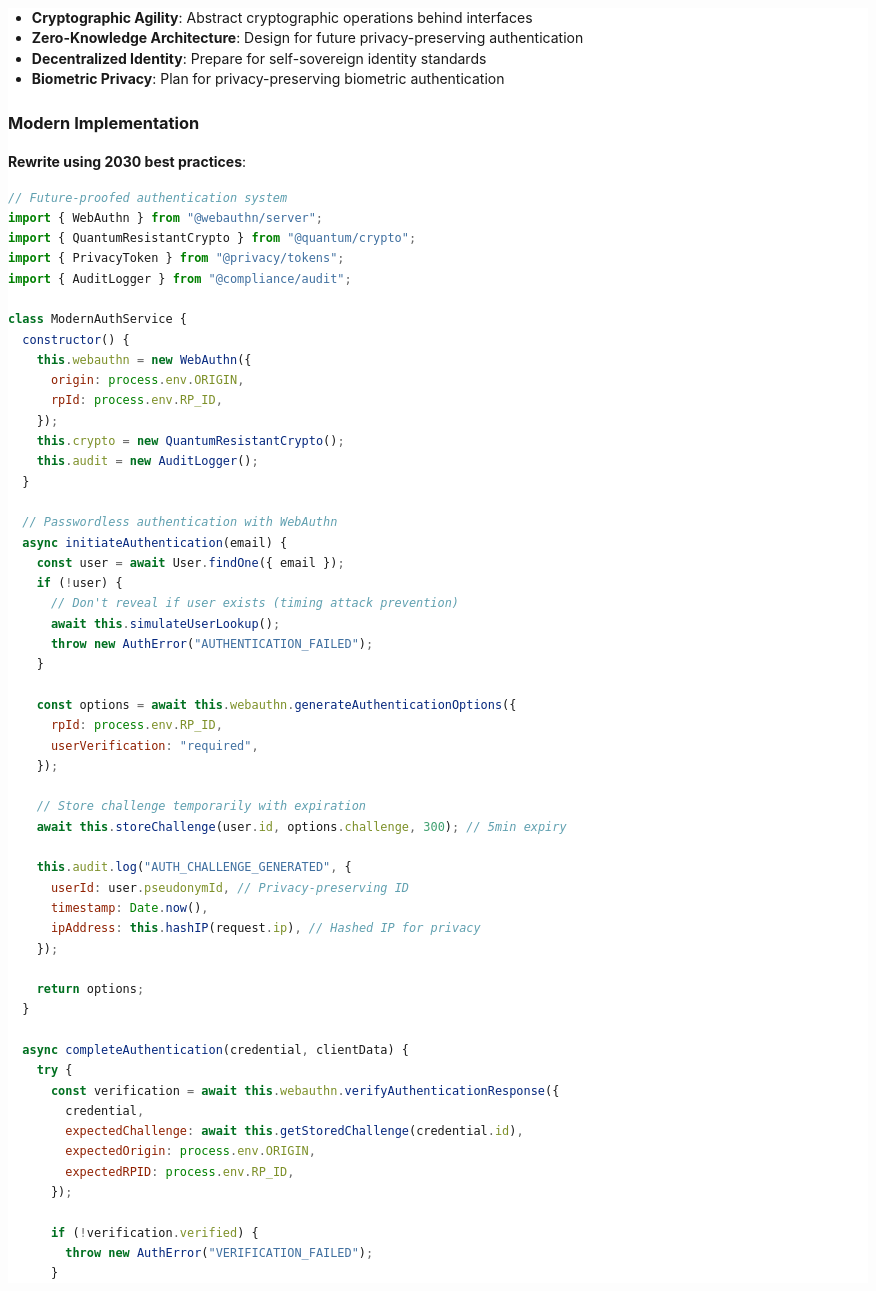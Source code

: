 - **Cryptographic Agility**: Abstract cryptographic operations behind interfaces
- **Zero-Knowledge Architecture**: Design for future privacy-preserving authentication
- **Decentralized Identity**: Prepare for self-sovereign identity standards
- **Biometric Privacy**: Plan for privacy-preserving biometric authentication

### Modern Implementation

**Rewrite using 2030 best practices**:

```javascript
// Future-proofed authentication system
import { WebAuthn } from "@webauthn/server";
import { QuantumResistantCrypto } from "@quantum/crypto";
import { PrivacyToken } from "@privacy/tokens";
import { AuditLogger } from "@compliance/audit";

class ModernAuthService {
  constructor() {
    this.webauthn = new WebAuthn({
      origin: process.env.ORIGIN,
      rpId: process.env.RP_ID,
    });
    this.crypto = new QuantumResistantCrypto();
    this.audit = new AuditLogger();
  }

  // Passwordless authentication with WebAuthn
  async initiateAuthentication(email) {
    const user = await User.findOne({ email });
    if (!user) {
      // Don't reveal if user exists (timing attack prevention)
      await this.simulateUserLookup();
      throw new AuthError("AUTHENTICATION_FAILED");
    }

    const options = await this.webauthn.generateAuthenticationOptions({
      rpId: process.env.RP_ID,
      userVerification: "required",
    });

    // Store challenge temporarily with expiration
    await this.storeChallenge(user.id, options.challenge, 300); // 5min expiry

    this.audit.log("AUTH_CHALLENGE_GENERATED", {
      userId: user.pseudonymId, // Privacy-preserving ID
      timestamp: Date.now(),
      ipAddress: this.hashIP(request.ip), // Hashed IP for privacy
    });

    return options;
  }

  async completeAuthentication(credential, clientData) {
    try {
      const verification = await this.webauthn.verifyAuthenticationResponse({
        credential,
        expectedChallenge: await this.getStoredChallenge(credential.id),
        expectedOrigin: process.env.ORIGIN,
        expectedRPID: process.env.RP_ID,
      });

      if (!verification.verified) {
        throw new AuthError("VERIFICATION_FAILED");
      }
```